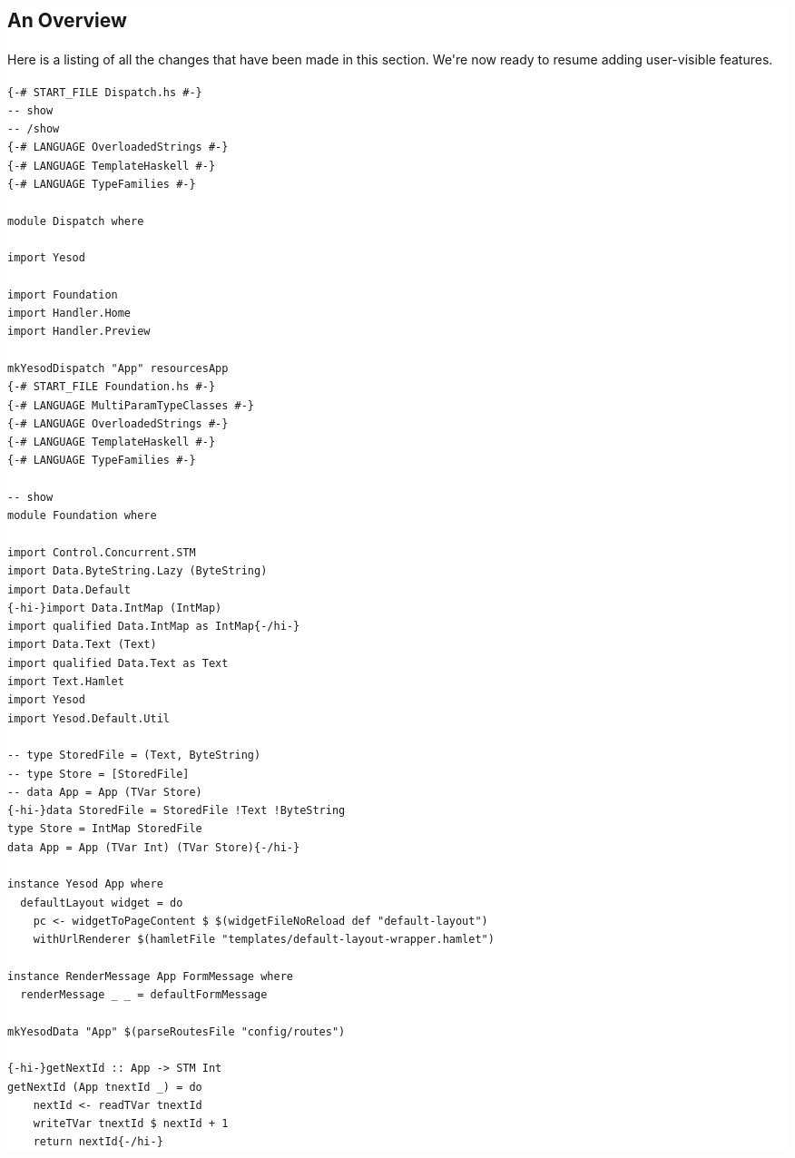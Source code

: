 ## An Overview

Here is a listing of all the changes that have been made in this section. We're now
ready to resume adding user-visible features.

``` active haskell web
{-# START_FILE Dispatch.hs #-}
-- show
-- /show
{-# LANGUAGE OverloadedStrings #-}
{-# LANGUAGE TemplateHaskell #-}
{-# LANGUAGE TypeFamilies #-}

module Dispatch where

import Yesod

import Foundation
import Handler.Home
import Handler.Preview

mkYesodDispatch "App" resourcesApp
{-# START_FILE Foundation.hs #-}
{-# LANGUAGE MultiParamTypeClasses #-}
{-# LANGUAGE OverloadedStrings #-}
{-# LANGUAGE TemplateHaskell #-}
{-# LANGUAGE TypeFamilies #-}

-- show
module Foundation where

import Control.Concurrent.STM
import Data.ByteString.Lazy (ByteString)
import Data.Default
{-hi-}import Data.IntMap (IntMap)
import qualified Data.IntMap as IntMap{-/hi-}
import Data.Text (Text)
import qualified Data.Text as Text
import Text.Hamlet
import Yesod
import Yesod.Default.Util

-- type StoredFile = (Text, ByteString)
-- type Store = [StoredFile]
-- data App = App (TVar Store)
{-hi-}data StoredFile = StoredFile !Text !ByteString
type Store = IntMap StoredFile
data App = App (TVar Int) (TVar Store){-/hi-}

instance Yesod App where
  defaultLayout widget = do
    pc <- widgetToPageContent $ $(widgetFileNoReload def "default-layout")
    withUrlRenderer $(hamletFile "templates/default-layout-wrapper.hamlet")

instance RenderMessage App FormMessage where
  renderMessage _ _ = defaultFormMessage

mkYesodData "App" $(parseRoutesFile "config/routes")

{-hi-}getNextId :: App -> STM Int
getNextId (App tnextId _) = do
    nextId <- readTVar tnextId
    writeTVar tnextId $ nextId + 1
    return nextId{-/hi-}
```